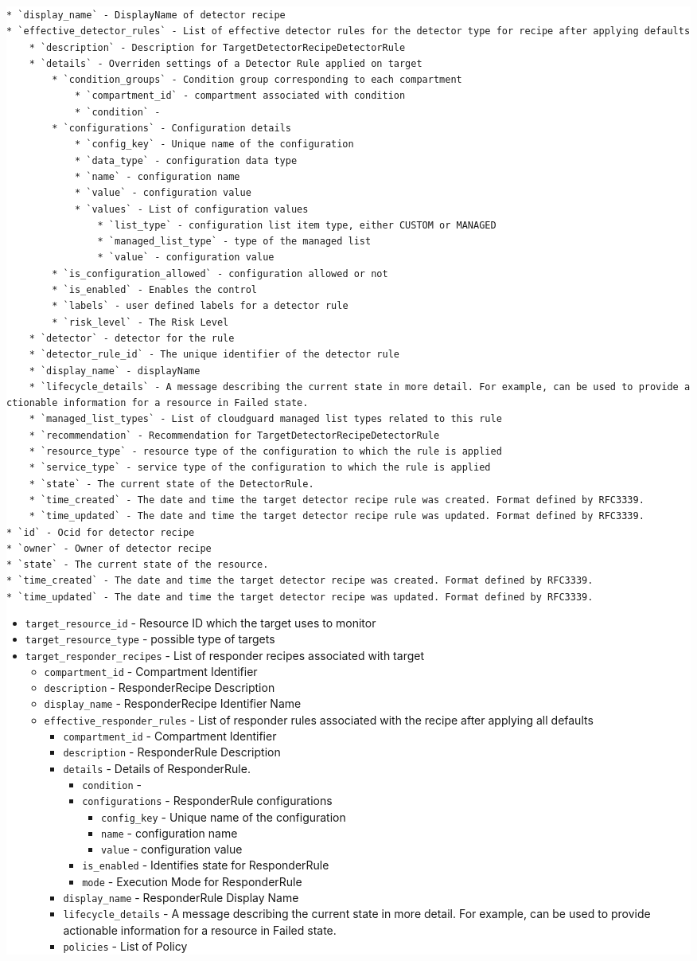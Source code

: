 	* `display_name` - DisplayName of detector recipe
	* `effective_detector_rules` - List of effective detector rules for the detector type for recipe after applying defaults
		* `description` - Description for TargetDetectorRecipeDetectorRule
		* `details` - Overriden settings of a Detector Rule applied on target
			* `condition_groups` - Condition group corresponding to each compartment
				* `compartment_id` - compartment associated with condition
				* `condition` - 
			* `configurations` - Configuration details
				* `config_key` - Unique name of the configuration
				* `data_type` - configuration data type
				* `name` - configuration name
				* `value` - configuration value
				* `values` - List of configuration values
					* `list_type` - configuration list item type, either CUSTOM or MANAGED
					* `managed_list_type` - type of the managed list
					* `value` - configuration value
			* `is_configuration_allowed` - configuration allowed or not
			* `is_enabled` - Enables the control
			* `labels` - user defined labels for a detector rule
			* `risk_level` - The Risk Level
		* `detector` - detector for the rule
		* `detector_rule_id` - The unique identifier of the detector rule
		* `display_name` - displayName
		* `lifecycle_details` - A message describing the current state in more detail. For example, can be used to provide actionable information for a resource in Failed state.
		* `managed_list_types` - List of cloudguard managed list types related to this rule
		* `recommendation` - Recommendation for TargetDetectorRecipeDetectorRule
		* `resource_type` - resource type of the configuration to which the rule is applied
		* `service_type` - service type of the configuration to which the rule is applied
		* `state` - The current state of the DetectorRule.
		* `time_created` - The date and time the target detector recipe rule was created. Format defined by RFC3339.
		* `time_updated` - The date and time the target detector recipe rule was updated. Format defined by RFC3339.
	* `id` - Ocid for detector recipe
	* `owner` - Owner of detector recipe
	* `state` - The current state of the resource.
	* `time_created` - The date and time the target detector recipe was created. Format defined by RFC3339.
	* `time_updated` - The date and time the target detector recipe was updated. Format defined by RFC3339.
* `target_resource_id` - Resource ID which the target uses to monitor
* `target_resource_type` - possible type of targets
* `target_responder_recipes` - List of responder recipes associated with target
	* `compartment_id` - Compartment Identifier
	* `description` - ResponderRecipe Description
	* `display_name` - ResponderRecipe Identifier Name
	* `effective_responder_rules` - List of responder rules associated with the recipe after applying all defaults
		* `compartment_id` - Compartment Identifier
		* `description` - ResponderRule Description
		* `details` - Details of ResponderRule.
			* `condition` - 
			* `configurations` - ResponderRule configurations
				* `config_key` - Unique name of the configuration
				* `name` - configuration name
				* `value` - configuration value
			* `is_enabled` - Identifies state for ResponderRule
			* `mode` - Execution Mode for ResponderRule
		* `display_name` - ResponderRule Display Name
		* `lifecycle_details` - A message describing the current state in more detail. For example, can be used to provide actionable information for a resource in Failed state.
		* `policies` - List of Policy